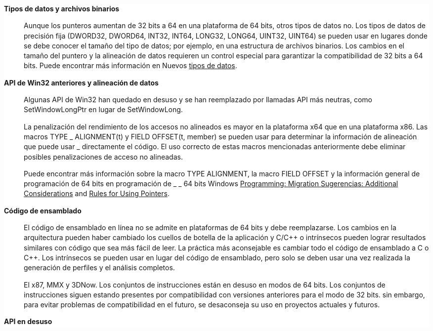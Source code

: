 </dd> <dt>

<span id="Data_Types_and_Binary_Files"></span><span id="data_types_and_binary_files"></span><span id="DATA_TYPES_AND_BINARY_FILES"></span>**Tipos de datos y archivos binarios**
</dt> <dd>

Aunque los punteros aumentan de 32 bits a 64 en una plataforma de 64 bits, otros tipos de datos no. Los tipos de datos de precisión fija (DWORD32, DWORD64, INT32, INT64, LONG32, LONG64, UINT32, UINT64) se pueden usar en lugares donde se debe conocer el tamaño del tipo de datos; por ejemplo, en una estructura de archivos binarios. Los cambios en el tamaño del puntero y la alineación de datos requieren un control especial para garantizar la compatibilidad de 32 bits a 64 bits. Puede encontrar más información en Nuevos [tipos de datos](/windows/win32/winprog64/the-new-data-types).

</dd> <dt>

<span id="Older_Win32_APIs_and_Data_Alignment"></span><span id="older_win32_apis_and_data_alignment"></span><span id="OLDER_WIN32_APIS_AND_DATA_ALIGNMENT"></span>**API de Win32 anteriores y alineación de datos**
</dt> <dd>

Algunas API de Win32 han quedado en desuso y se han reemplazado por llamadas API más neutras, como SetWindowLongPtr en lugar de SetWindowLong.

La penalización del rendimiento de los accesos no alineados es mayor en la plataforma x64 que en una plataforma x86. Las macros TYPE \_ ALIGNMENT(t) y FIELD OFFSET(t, member) se pueden usar para determinar la información de alineación que puede usar \_ directamente el código. El uso correcto de estas macros mencionadas anteriormente debe eliminar posibles penalizaciones de acceso no alineadas.

Puede encontrar más información sobre la macro TYPE ALIGNMENT, la macro FIELD OFFSET y la información general de programación de 64 bits en programación de \_ \_ 64 bits Windows [Programming: Migration Sugerencias: Additional Considerations](/windows/win32/winprog64/migration-tips) and [Rules for Using Pointers](/windows/win32/winprog64/rules-for-using-pointers).

</dd> <dt>

<span id="Assembly_Code"></span><span id="assembly_code"></span><span id="ASSEMBLY_CODE"></span>**Código de ensamblado**
</dt> <dd>

El código de ensamblado en línea no se admite en plataformas de 64 bits y debe reemplazarse. Los cambios en la arquitectura pueden haber cambiado los cuellos de botella de la aplicación y C/C++ o intrínsecos pueden lograr resultados similares con código que sea más fácil de leer. La práctica más aconsejable es cambiar todo el código de ensamblado a C o C++. Los intrínsecos se pueden usar en lugar del código de ensamblado, pero solo se deben usar una vez realizada la generación de perfiles y el análisis completos.

El x87, MMX y 3DNow. Los conjuntos de instrucciones están en desuso en modos de 64 bits. Los conjuntos de instrucciones siguen estando presentes por compatibilidad con versiones anteriores para el modo de 32 bits. sin embargo, para evitar problemas de compatibilidad en el futuro, se desaconseja su uso en proyectos actuales y futuros.

</dd> <dt>

<span id="Deprecated_APIs"></span><span id="deprecated_apis"></span><span id="DEPRECATED_APIS"></span>**API en desuso**
</dt> <dd>
